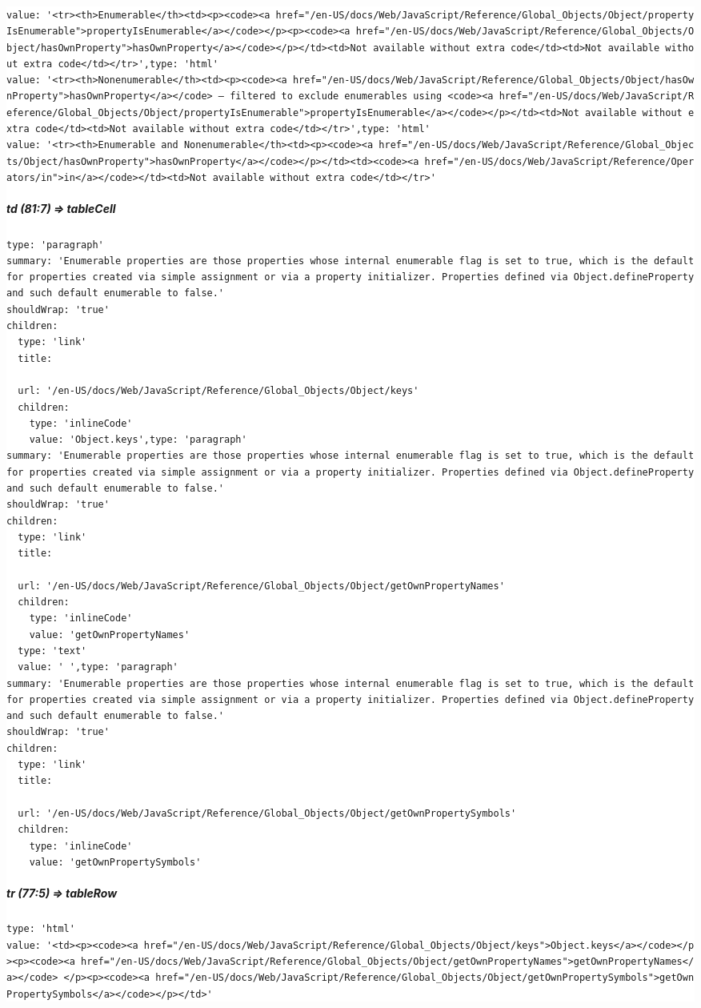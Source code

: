 ```
value: '<tr><th>Enumerable</th><td><p><code><a href="/en-US/docs/Web/JavaScript/Reference/Global_Objects/Object/propertyIsEnumerable">propertyIsEnumerable</a></code></p><p><code><a href="/en-US/docs/Web/JavaScript/Reference/Global_Objects/Object/hasOwnProperty">hasOwnProperty</a></code></p></td><td>Not available without extra code</td><td>Not available without extra code</td></tr>',type: 'html'
value: '<tr><th>Nonenumerable</th><td><p><code><a href="/en-US/docs/Web/JavaScript/Reference/Global_Objects/Object/hasOwnProperty">hasOwnProperty</a></code> – filtered to exclude enumerables using <code><a href="/en-US/docs/Web/JavaScript/Reference/Global_Objects/Object/propertyIsEnumerable">propertyIsEnumerable</a></code></p></td><td>Not available without extra code</td><td>Not available without extra code</td></tr>',type: 'html'
value: '<tr><th>Enumerable and Nonenumerable</th><td><p><code><a href="/en-US/docs/Web/JavaScript/Reference/Global_Objects/Object/hasOwnProperty">hasOwnProperty</a></code></p></td><td><code><a href="/en-US/docs/Web/JavaScript/Reference/Operators/in">in</a></code></td><td>Not available without extra code</td></tr>'
```
##### td (81:7) => tableCell
```
type: 'paragraph'
summary: 'Enumerable properties are those properties whose internal enumerable flag is set to true, which is the default for properties created via simple assignment or via a property initializer. Properties defined via Object.defineProperty and such default enumerable to false.'
shouldWrap: 'true'
children: 
  type: 'link'
  title: 

  url: '/en-US/docs/Web/JavaScript/Reference/Global_Objects/Object/keys'
  children: 
    type: 'inlineCode'
    value: 'Object.keys',type: 'paragraph'
summary: 'Enumerable properties are those properties whose internal enumerable flag is set to true, which is the default for properties created via simple assignment or via a property initializer. Properties defined via Object.defineProperty and such default enumerable to false.'
shouldWrap: 'true'
children: 
  type: 'link'
  title: 

  url: '/en-US/docs/Web/JavaScript/Reference/Global_Objects/Object/getOwnPropertyNames'
  children: 
    type: 'inlineCode'
    value: 'getOwnPropertyNames'
  type: 'text'
  value: ' ',type: 'paragraph'
summary: 'Enumerable properties are those properties whose internal enumerable flag is set to true, which is the default for properties created via simple assignment or via a property initializer. Properties defined via Object.defineProperty and such default enumerable to false.'
shouldWrap: 'true'
children: 
  type: 'link'
  title: 

  url: '/en-US/docs/Web/JavaScript/Reference/Global_Objects/Object/getOwnPropertySymbols'
  children: 
    type: 'inlineCode'
    value: 'getOwnPropertySymbols'
```
##### tr (77:5) => tableRow
```
type: 'html'
value: '<td><p><code><a href="/en-US/docs/Web/JavaScript/Reference/Global_Objects/Object/keys">Object.keys</a></code></p><p><code><a href="/en-US/docs/Web/JavaScript/Reference/Global_Objects/Object/getOwnPropertyNames">getOwnPropertyNames</a></code> </p><p><code><a href="/en-US/docs/Web/JavaScript/Reference/Global_Objects/Object/getOwnPropertySymbols">getOwnPropertySymbols</a></code></p></td>'
```